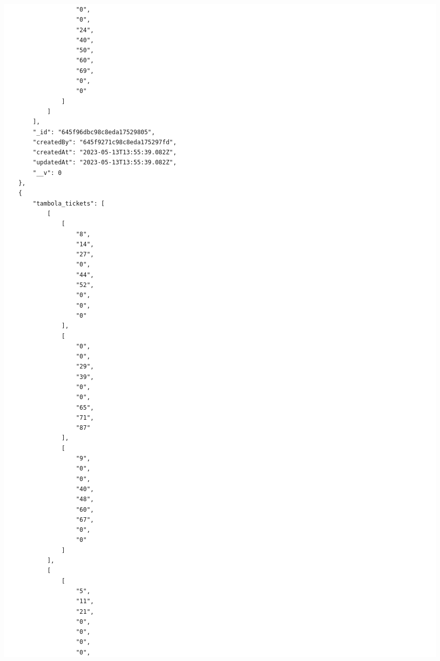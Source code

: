                         "0",
                        "0",
                        "24",
                        "40",
                        "50",
                        "60",
                        "69",
                        "0",
                        "0"
                    ]
                ]
            ],
            "_id": "645f96dbc98c8eda17529805",
            "createdBy": "645f9271c98c8eda175297fd",
            "createdAt": "2023-05-13T13:55:39.082Z",
            "updatedAt": "2023-05-13T13:55:39.082Z",
            "__v": 0
        },
        {
            "tambola_tickets": [
                [
                    [
                        "8",
                        "14",
                        "27",
                        "0",
                        "44",
                        "52",
                        "0",
                        "0",
                        "0"
                    ],
                    [
                        "0",
                        "0",
                        "29",
                        "39",
                        "0",
                        "0",
                        "65",
                        "71",
                        "87"
                    ],
                    [
                        "9",
                        "0",
                        "0",
                        "40",
                        "48",
                        "60",
                        "67",
                        "0",
                        "0"
                    ]
                ],
                [
                    [
                        "5",
                        "11",
                        "21",
                        "0",
                        "0",
                        "0",
                        "0",